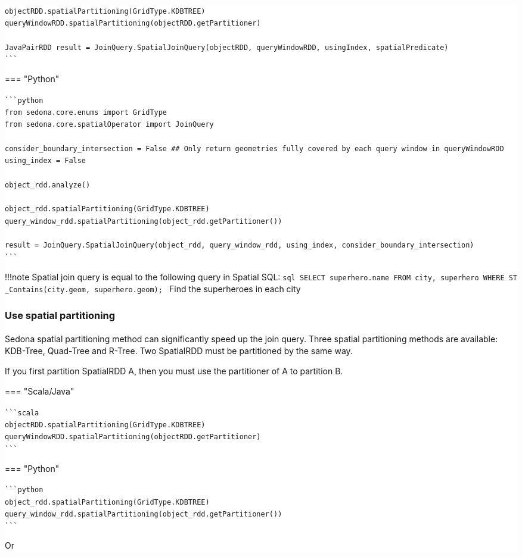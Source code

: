     objectRDD.spatialPartitioning(GridType.KDBTREE)
    queryWindowRDD.spatialPartitioning(objectRDD.getPartitioner)

    JavaPairRDD result = JoinQuery.SpatialJoinQuery(objectRDD, queryWindowRDD, usingIndex, spatialPredicate)
    ```

=== "Python"

    ```python
    from sedona.core.enums import GridType
    from sedona.core.spatialOperator import JoinQuery

    consider_boundary_intersection = False ## Only return geometries fully covered by each query window in queryWindowRDD
    using_index = False

    object_rdd.analyze()

    object_rdd.spatialPartitioning(GridType.KDBTREE)
    query_window_rdd.spatialPartitioning(object_rdd.getPartitioner())

    result = JoinQuery.SpatialJoinQuery(object_rdd, query_window_rdd, using_index, consider_boundary_intersection)
    ```

!!!note
Spatial join query is equal to the following query in Spatial SQL:
`sql
	SELECT superhero.name
	FROM city, superhero
	WHERE ST_Contains(city.geom, superhero.geom);
	`
Find the superheroes in each city

### Use spatial partitioning

Sedona spatial partitioning method can significantly speed up the join query. Three spatial partitioning methods are available: KDB-Tree, Quad-Tree and R-Tree. Two SpatialRDD must be partitioned by the same way.

If you first partition SpatialRDD A, then you must use the partitioner of A to partition B.

=== "Scala/Java"

    ```scala
    objectRDD.spatialPartitioning(GridType.KDBTREE)
    queryWindowRDD.spatialPartitioning(objectRDD.getPartitioner)
    ```

=== "Python"

    ```python
    object_rdd.spatialPartitioning(GridType.KDBTREE)
    query_window_rdd.spatialPartitioning(object_rdd.getPartitioner())
    ```

Or
